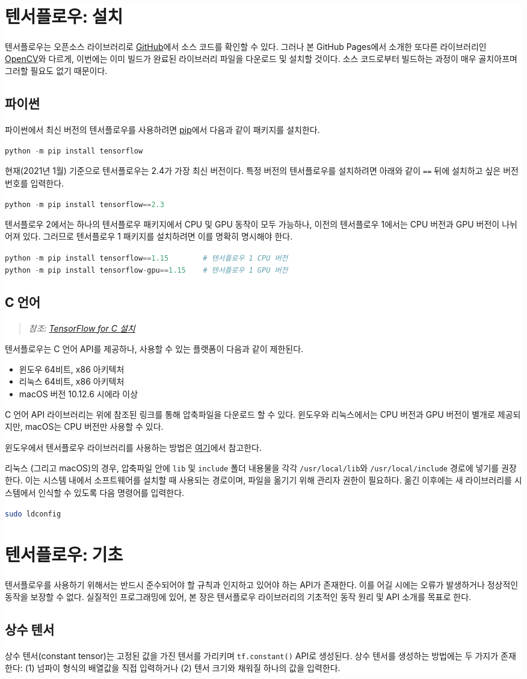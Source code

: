 # **텐서플로우: 설치**
텐서플로우는 오픈소스 라이브러리로 [GitHub](https://github.com/tensorflow/tensorflow)에서 소스 코드를 확인할 수 있다. 그러나 본 GitHub Pages에서 소개한 또다른 라이브러리인 [OpenCV](/docs/library/ko/LIBRARY_OPENCV/)와 다르게, 이번에는 이미 빌드가 완료된 라이브러리 파일을 다운로드 및 설치할 것이다. 소스 코드로부터 빌드하는 과정이 매우 골치아프며 그러할 필요도 없기 때문이다.

## 파이썬
파이썬에서 최신 버전의 텐서플로우를 사용하려면 [pip](/docs/programming/ko/PRGMING_PYTHON/#pip)에서 다음과 같이 패키지를 설치한다.

```python
python -m pip install tensorflow
```

현재(2021년 1월) 기준으로 텐서플로우는 2.4가 가장 최신 버전이다. 특정 버전의 텐서플로우를 설치하려면 아래와 같이 `==` 뒤에 설치하고 싶은 버전 번호를 입력한다.

```python
python -m pip install tensorflow==2.3
```

텐서플로우 2에서는 하나의 텐서플로우 패키지에서 CPU 및 GPU 동작이 모두 가능하나, 이전의 텐서플로우 1에서는 CPU 버전과 GPU 버전이 나뉘어져 있다. 그러므로 텐서플로우 1 패키지를 설치하려면 이를 명확히 명시해야 한다.

```python
python -m pip install tensorflow==1.15        # 텐서플로우 1 CPU 버전
python -m pip install tensorflow-gpu==1.15    # 텐서플로우 1 GPU 버전
```

## C 언어
> *참조: [TensorFlow for C 설치](https://www.tensorflow.org/install/lang_c)*

텐서플로우는 C 언어 API를 제공하나, 사용할 수 있는 플랫폼이 다음과 같이 제한된다.

* 윈도우 64비트, x86 아키텍처
* 리눅스 64비트, x86 아키텍처
* macOS 버전 10.12.6 시에라 이상

C 언어 API 라이브러리는 위에 참조된 링크를 통해 압축파일을 다운로드 할 수 있다. 윈도우와 리눅스에서는 CPU 버전과 GPU 버전이 별개로 제공되지만, macOS는 CPU 버전만 사용할 수 있다.

윈도우에서 텐서플로우 라이브러리를 사용하는 방법은 [여기](/docs/library/ko/LIBRARY_OpenCV/#윈도우-os-1)에서 참고한다.

리눅스 (그리고 macOS)의 경우, 압축파일 안에 `lib` 및 `include` 폴더 내용물을 각각 `/usr/local/lib`와 `/usr/local/include` 경로에 넣기를 권장한다. 이는 시스템 내에서 소프트웨어를 설치할 때 사용되는 경로이며, 파일을 옮기기 위해 관리자 권한이 필요하다. 옮긴 이후에는 새 라이브러리를 시스템에서 인식할 수 있도록 다음 명령어를 입력한다.

```bash
sudo ldconfig
```

# **텐서플로우: 기초**
텐서플로우를 사용하기 위해서는 반드시 준수되어야 할 규칙과 인지하고 있어야 하는 API가 존재한다. 이를 어길 시에는 오류가 발생하거나 정상적인 동작을 보장할 수 없다. 실질적인 프로그래밍에 있어, 본 장은 텐서플로우 라이브러리의 기초적인 동작 원리 및 API 소개를 목표로 한다.

## 상수 텐서
상수 텐서(constant tensor)는 고정된 값을 가진 텐서를 가리키며 `tf.constant()` API로 생성된다. 상수 텐서를 생성하는 방법에는 두 가지가 존재한다: (1) 넘파이 형식의 배열값을 직접 입력하거나 (2) 텐서 크기와 채워질 하나의 값을 입력한다.

